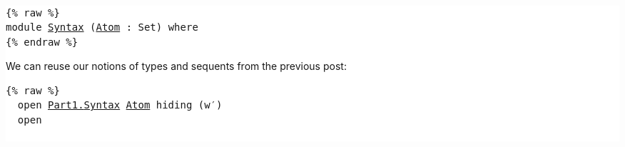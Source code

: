 <pre class="Agda">{% raw %}
<a name="1114" class="Keyword"
      >module</a
      ><a name="1120"
      > </a
      ><a name="1121" href="one-lambda-calculus-many-times-2.html#1121" class="Module"
      >Syntax</a
      ><a name="1127"
      > </a
      ><a name="1128" class="Symbol"
      >(</a
      ><a name="1129" href="one-lambda-calculus-many-times-2.html#1129" class="Bound"
      >Atom</a
      ><a name="1133"
      > </a
      ><a name="1134" class="Symbol"
      >:</a
      ><a name="1135"
      > </a
      ><a name="1136" class="PrimitiveType"
      >Set</a
      ><a name="1139" class="Symbol"
      >)</a
      ><a name="1140"
      > </a
      ><a name="1141" class="Keyword"
      >where</a
      >
{% endraw %}</pre>

We can reuse our notions of types and sequents from the previous post:

<div class="hidden">
<pre class="Agda">{% raw %}
  <a name="1267" class="Keyword"
      >open</a
      ><a name="1271"
      > </a
      ><a name="1272" href="2016-03-20-one-lambda-calculus-many-times.html#1219" class="Module"
      >Part1.</a
      ><a name="1278" href="2016-03-20-one-lambda-calculus-many-times.html#1566" class="Module"
      >Syntax</a
      ><a name="1284"
      > </a
      ><a name="1285" href="one-lambda-calculus-many-times-2.html#1129" class="Bound"
      >Atom</a
      ><a name="1289"
      > </a
      ><a name="1290" class="Keyword"
      >hiding</a
      ><a name="1296"
      > </a
      ><a name="1297" class="Symbol"
      >(</a
      ><a name="1298"
      >w&#8242;</a
      ><a name="1300" class="Symbol"
      >)</a
      ><a name="1301"
      >
  </a
      ><a name="1304" class="Keyword"
      >open</a
      ><a name="1308"